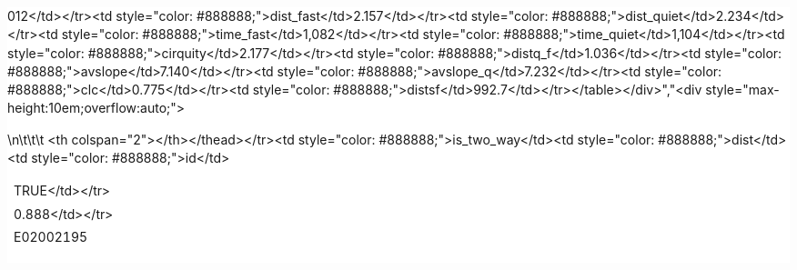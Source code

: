 012<\/td><\/tr><tr><td style=\"color: #888888;\">dist_fast<\/td><td>2.157<\/td><\/tr><tr><td style=\"color: #888888;\">dist_quiet<\/td><td>2.234<\/td><\/tr><tr><td style=\"color: #888888;\">time_fast<\/td><td>1,082<\/td><\/tr><tr><td style=\"color: #888888;\">time_quiet<\/td><td>1,104<\/td><\/tr><tr><td style=\"color: #888888;\">cirquity<\/td><td>2.177<\/td><\/tr><tr><td style=\"color: #888888;\">distq_f<\/td><td>1.036<\/td><\/tr><tr><td style=\"color: #888888;\">avslope<\/td><td>7.140<\/td><\/tr><tr><td style=\"color: #888888;\">avslope_q<\/td><td>7.232<\/td><\/tr><tr><td style=\"color: #888888;\">clc<\/td><td>0.775<\/td><\/tr><tr><td style=\"color: #888888;\">distsf<\/td><td>992.7<\/td><\/tr><\/table><\/div>","<div style=\"max-height:10em;overflow:auto;\"><table>\n\t\t\t   <thead><tr><th colspan=\"2\"><\/th><\/thead><\/tr><tr><td style=\"color: #888888;\">is_two_way<\/td><td>TRUE<\/td><\/tr><tr><td style=\"color: #888888;\">dist<\/td><td>0.888<\/td><\/tr><tr><td style=\"color: #888888;\">id<\/td><td>E02002195